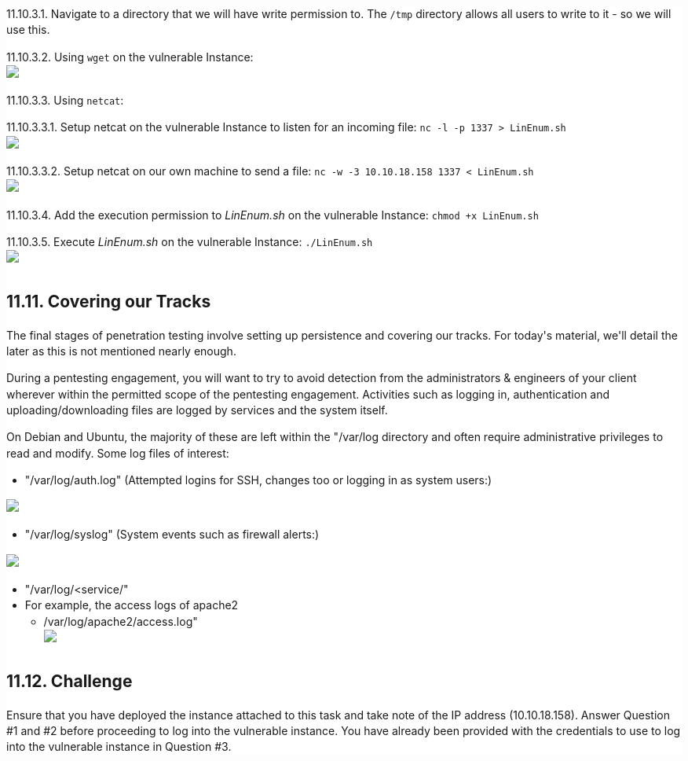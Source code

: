 11.10.3.1. Navigate to a directory that we will have write permission to. The `/tmp` directory allows all users to write to it - so we will use this.

11.10.3.2. Using `wget` on the vulnerable Instance:  
![](https://assets.tryhackme.com/additional/cmn-aoc2020/day-12/e4.png)

11.10.3.3. Using `netcat`:

11.10.3.3.1. Setup netcat on the vulnerable Instance to listen for an incoming file: `nc -l -p 1337 > LinEnum.sh`  
![](https://assets.tryhackme.com/additional/cmn-aoc2020/day-12/e6.png)

11.10.3.3.2. Setup netcat on our own machine to send a file: `nc -w -3 10.10.18.158 1337 < LinEnum.sh`  
![](https://assets.tryhackme.com/additional/cmn-aoc2020/day-12/e7.png)

11.10.3.4. Add the execution permission to _LinEnum.sh_ on the vulnerable Instance: `chmod +x LinEnum.sh`

11.10.3.5. Execute _LinEnum.sh_ on the vulnerable Instance: `./LinEnum.sh`  
![](https://assets.tryhackme.com/additional/cmn-aoc2020/day-12/e5.png)  
  

## 11.11. Covering our Tracks

The final stages of penetration testing involve setting up persistence and covering our tracks. For today's material, we'll detail the later as this is not mentioned nearly enough.

During a pentesting engagement, you will want to try to avoid detection from the administrators & engineers of your client wherever within the permitted scope of the pentesting engagement. Activities such as logging in, authentication and uploading/downloading files are logged by services and the system itself.

On Debian and Ubuntu, the majority of these are left within the "/var/log directory and often require administrative privileges to read and modify. Some log files of interest:

- "/var/log/auth.log" (Attempted logins for SSH, changes too or logging in as system users:)

![](https://assets.tryhackme.com/additional/cmn-aoc2020/day-12/img10.png)

- "/var/log/syslog" (System events such as firewall alerts:)

![](https://assets.tryhackme.com/additional/cmn-aoc2020/day-12/img11.png)

- "/var/log/<service/"
- For example, the access logs of apache2
    - /var/log/apache2/access.log"  
        ![](https://assets.tryhackme.com/additional/cmn-aoc2020/day-12/img12.png)

## 11.12. Challenge

Ensure that you have deployed the instance attached to this task and take note of the IP address (10.10.18.158). Answer Question #1 and #2 before proceeding to log into the vulnerable instance. You have already been provided with the credentials to use to log into the vulnerable instance in Question #3.
